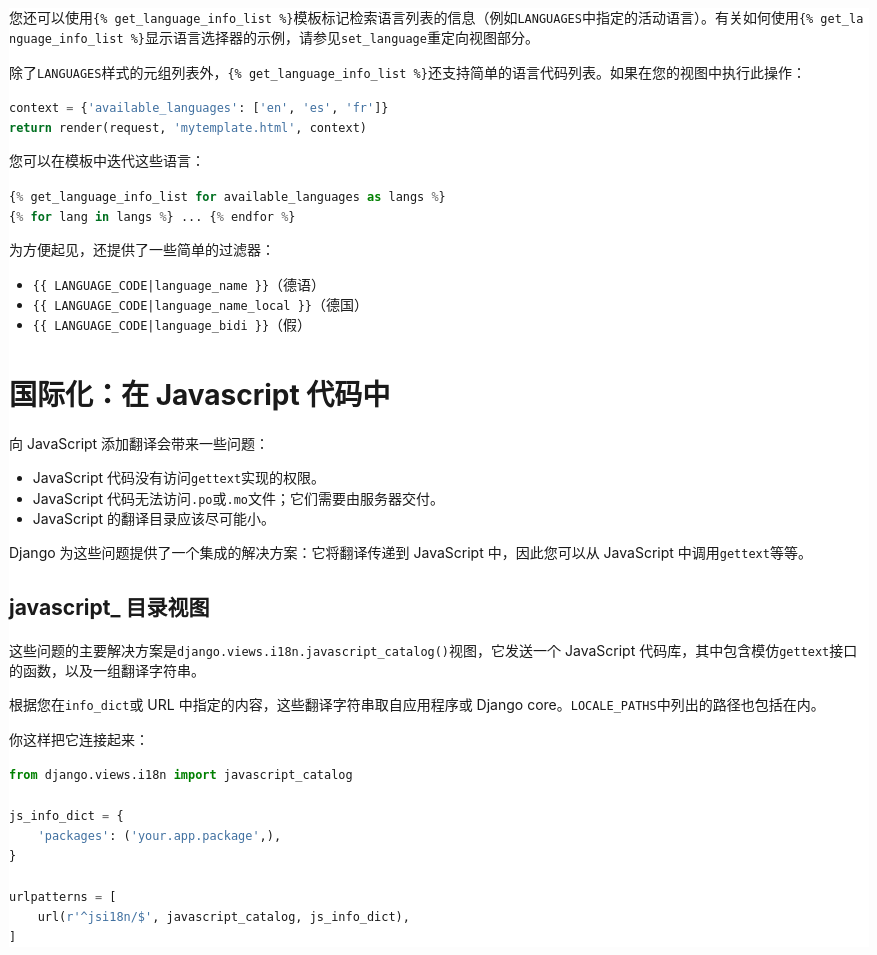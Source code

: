 您还可以使用`{% get_language_info_list %}`模板标记检索语言列表的信息（例如`LANGUAGES`中指定的活动语言）。有关如何使用`{% get_language_info_list %}`显示语言选择器的示例，请参见`set_language`重定向视图部分。

除了`LANGUAGES`样式的元组列表外，`{% get_language_info_list %}`还支持简单的语言代码列表。如果在您的视图中执行此操作：

```py
context = {'available_languages': ['en', 'es', 'fr']} 
return render(request, 'mytemplate.html', context) 

```

您可以在模板中迭代这些语言：

```py
{% get_language_info_list for available_languages as langs %} 
{% for lang in langs %} ... {% endfor %} 

```

为方便起见，还提供了一些简单的过滤器：

*   `{{ LANGUAGE_CODE|language_name }}`（德语）
*   `{{ LANGUAGE_CODE|language_name_local }}`（德国）
*   `{{ LANGUAGE_CODE|language_bidi }}`（假）

# 国际化：在 Javascript 代码中

向 JavaScript 添加翻译会带来一些问题：

*   JavaScript 代码没有访问`gettext`实现的权限。
*   JavaScript 代码无法访问`.po`或`.mo`文件；它们需要由服务器交付。
*   JavaScript 的翻译目录应该尽可能小。

Django 为这些问题提供了一个集成的解决方案：它将翻译传递到 JavaScript 中，因此您可以从 JavaScript 中调用`gettext`等等。

## javascript_ 目录视图

这些问题的主要解决方案是`django.views.i18n.javascript_catalog()`视图，它发送一个 JavaScript 代码库，其中包含模仿`gettext`接口的函数，以及一组翻译字符串。

根据您在`info_dict`或 URL 中指定的内容，这些翻译字符串取自应用程序或 Django core。`LOCALE_PATHS`中列出的路径也包括在内。

你这样把它连接起来：

```py
from django.views.i18n import javascript_catalog 

js_info_dict = { 
    'packages': ('your.app.package',), 
} 

urlpatterns = [ 
    url(r'^jsi18n/$', javascript_catalog, js_info_dict), 
] 

```
